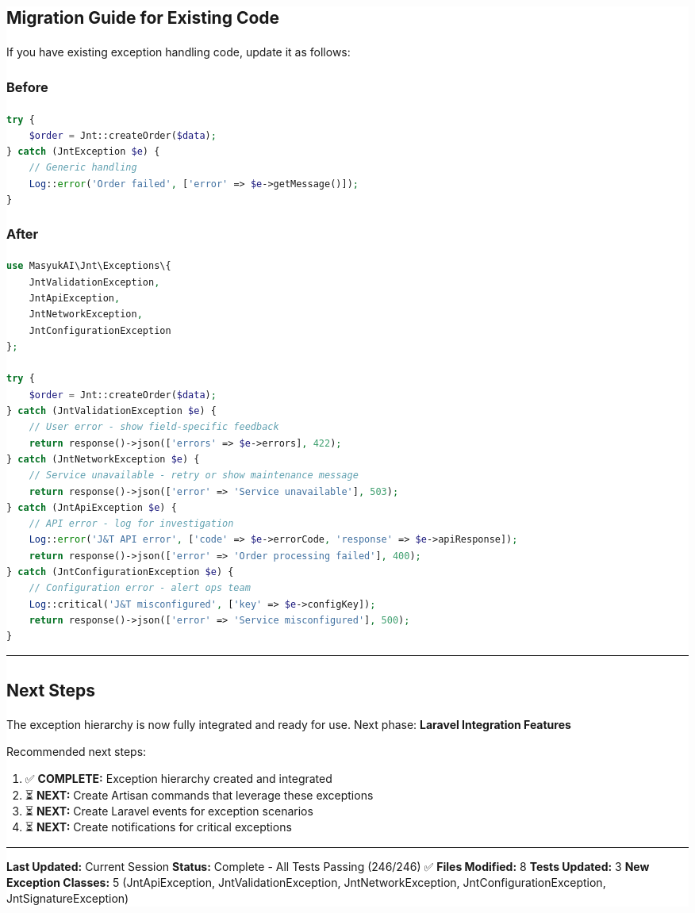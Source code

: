 
## Migration Guide for Existing Code

If you have existing exception handling code, update it as follows:

### Before
```php
try {
    $order = Jnt::createOrder($data);
} catch (JntException $e) {
    // Generic handling
    Log::error('Order failed', ['error' => $e->getMessage()]);
}
```

### After
```php
use MasyukAI\Jnt\Exceptions\{
    JntValidationException,
    JntApiException,
    JntNetworkException,
    JntConfigurationException
};

try {
    $order = Jnt::createOrder($data);
} catch (JntValidationException $e) {
    // User error - show field-specific feedback
    return response()->json(['errors' => $e->errors], 422);
} catch (JntNetworkException $e) {
    // Service unavailable - retry or show maintenance message
    return response()->json(['error' => 'Service unavailable'], 503);
} catch (JntApiException $e) {
    // API error - log for investigation
    Log::error('J&T API error', ['code' => $e->errorCode, 'response' => $e->apiResponse]);
    return response()->json(['error' => 'Order processing failed'], 400);
} catch (JntConfigurationException $e) {
    // Configuration error - alert ops team
    Log::critical('J&T misconfigured', ['key' => $e->configKey]);
    return response()->json(['error' => 'Service misconfigured'], 500);
}
```

---

## Next Steps

The exception hierarchy is now fully integrated and ready for use. Next phase: **Laravel Integration Features**

Recommended next steps:
1. ✅ **COMPLETE:** Exception hierarchy created and integrated
2. ⏳ **NEXT:** Create Artisan commands that leverage these exceptions
3. ⏳ **NEXT:** Create Laravel events for exception scenarios
4. ⏳ **NEXT:** Create notifications for critical exceptions

---

**Last Updated:** Current Session
**Status:** Complete - All Tests Passing (246/246) ✅
**Files Modified:** 8
**Tests Updated:** 3
**New Exception Classes:** 5 (JntApiException, JntValidationException, JntNetworkException, JntConfigurationException, JntSignatureException)

